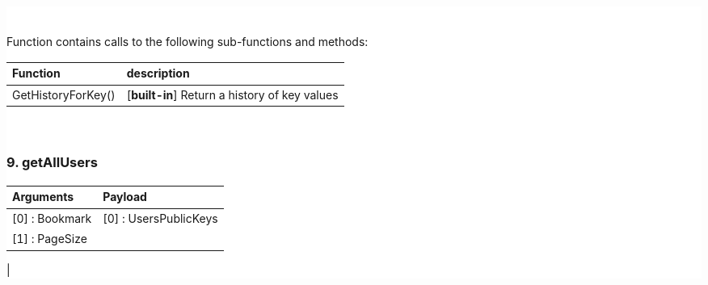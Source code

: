 &nbsp; 

Function contains calls to the following sub-functions and methods:

| Function | description  |
| :-----   | :-----       | 
| GetHistoryForKey()  | [**built-in**] Return a history of key values |



&nbsp; 

### 9. getAllUsers

| Arguments | Payload |
| :-----  | :-----  | 
|[0] : Bookmark  | [0] : UsersPublicKeys | 
| [1] : PageSize  |  |
| 
